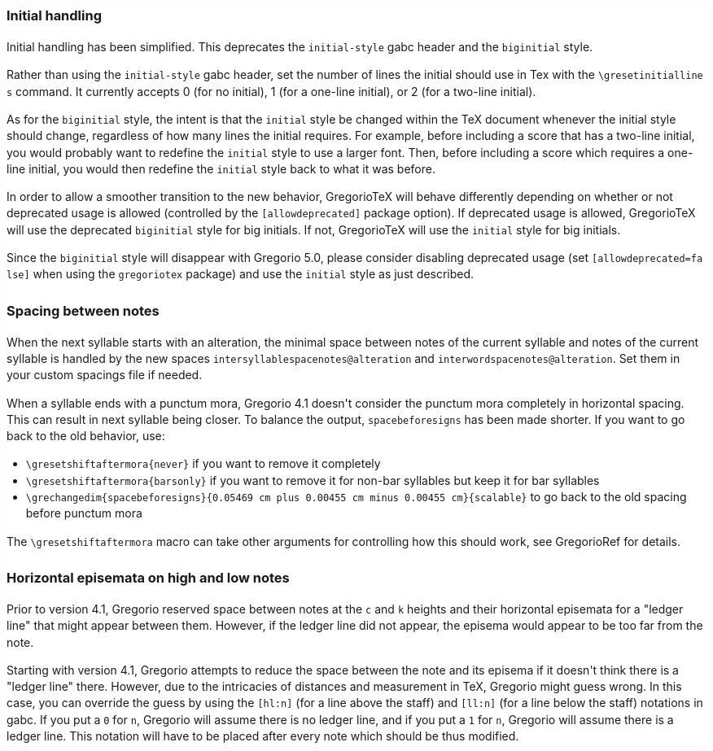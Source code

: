 ### Initial handling

Initial handling has been simplified.  This deprecates the `initial-style` gabc header and the `biginitial` style.

Rather than using the `initial-style` gabc header, set the number of lines the initial should use in Tex with the `\gresetinitiallines` command.  It currently accepts 0 (for no initial), 1 (for a one-line initial), or 2 (for a two-line initial).

As for the `biginitial` style, the intent is that the `initial` style be changed within the TeX document whenever the initial style should change, regardless of how many lines the initial requires.  For example, before including a score that has a two-line initial, you would probably want to redefine the `initial` style to use a larger font.  Then, before including a score which requires a one-line initial, you would then redefine the `initial` style back to what it was before.

In order to allow a smoother transition to the new behavior, GregorioTeX will behave differently depending on whether or not deprecated usage is allowed (controlled by the `[allowdeprecated]` package option).  If deprecated usage is allowed, GregorioTeX will use the deprecated `biginitial` style for big initials.  If not, GregorioTeX will use the `initial` style for big initials.

Since the `biginitial` style will disappear with Gregorio 5.0, please consider disabling deprecated usage (set `[allowdeprecated=false]` when using the `gregoriotex` package) and use the `initial` style as just described.

### Spacing between notes

When the next syllable starts with an alteration, the minimal space between notes of the current syllable and notes of the current syllable is handled by the new spaces `intersyllablespacenotes@alteration` and `interwordspacenotes@alteration`. Set them in your custom spacings file if needed.

When a syllable ends with a punctum mora, Gregorio 4.1 doesn't consider the punctum mora completely in horizontal spacing. This can result in next syllable being closer. To balance the output, `spacebeforesigns` has been made shorter. If you want to go back to the old behavior, use:

- `\gresetshiftaftermora{never}` if you want to remove it completely
- `\gresetshiftaftermora{barsonly}` if you want to remove it for non-bar syllables but keep it for bar syllables
- `\grechangedim{spacebeforesigns}{0.05469 cm plus 0.00455 cm minus 0.00455 cm}{scalable}` to go back to the old spacing before punctum mora

The `\gresetshiftaftermora` macro can take other arguments for controlling how this should work, see GregorioRef for details.

### Horizontal episemata on high and low notes

Prior to version 4.1, Gregorio reserved space between notes at the `c` and `k` heights and their horizontal episemata for a "ledger line" that might appear between them.  However, if the ledger line did not appear, the episema would appear to be too far from the note.

Starting with version 4.1, Gregorio attempts to reduce the space between the note and its episema if it doesn't think there is a "ledger line" there.  However, due to the intricacies of distances and measurement in TeX, Gregorio might guess wrong.  In this case, you can override the guess by using the `[hl:n]` (for a line above the staff) and `[ll:n]` (for a line below the staff) notations in gabc.  If you put a `0` for `n`, Gregorio will assume there is no ledger line, and if you put a `1` for `n`, Gregorio will assume there is a ledger line.  This notation will have to be placed after every note which should be thus modified.
